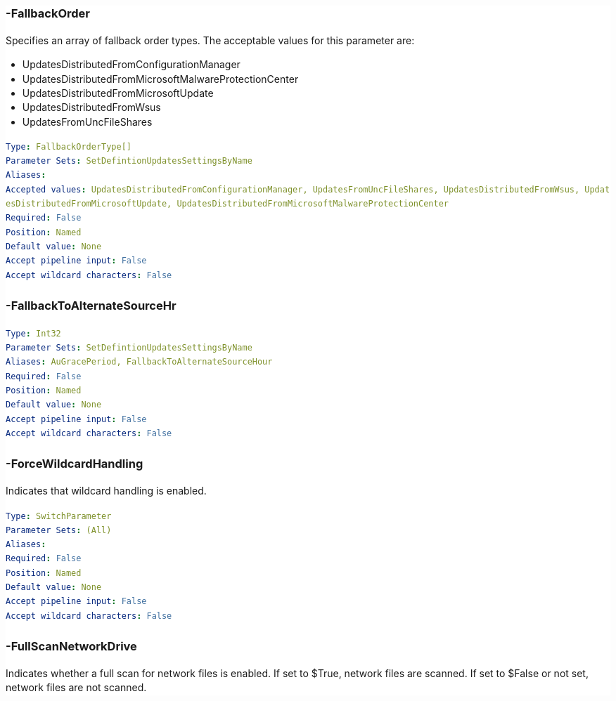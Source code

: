 ### -FallbackOrder
Specifies an array of fallback order types.
The acceptable values for this parameter are:

- UpdatesDistributedFromConfigurationManager
- UpdatesDistributedFromMicrosoftMalwareProtectionCenter
- UpdatesDistributedFromMicrosoftUpdate
- UpdatesDistributedFromWsus
- UpdatesFromUncFileShares

```yaml
Type: FallbackOrderType[]
Parameter Sets: SetDefintionUpdatesSettingsByName
Aliases: 
Accepted values: UpdatesDistributedFromConfigurationManager, UpdatesFromUncFileShares, UpdatesDistributedFromWsus, UpdatesDistributedFromMicrosoftUpdate, UpdatesDistributedFromMicrosoftMalwareProtectionCenter
Required: False
Position: Named
Default value: None
Accept pipeline input: False
Accept wildcard characters: False
```

### -FallbackToAlternateSourceHr


```yaml
Type: Int32
Parameter Sets: SetDefintionUpdatesSettingsByName
Aliases: AuGracePeriod, FallbackToAlternateSourceHour
Required: False
Position: Named
Default value: None
Accept pipeline input: False
Accept wildcard characters: False
```

### -ForceWildcardHandling
Indicates that wildcard handling is enabled.

```yaml
Type: SwitchParameter
Parameter Sets: (All)
Aliases: 
Required: False
Position: Named
Default value: None
Accept pipeline input: False
Accept wildcard characters: False
```

### -FullScanNetworkDrive
Indicates whether a full scan for network files is enabled.
If set to $True, network files are scanned.
If set to $False or not set, network files are not scanned.
